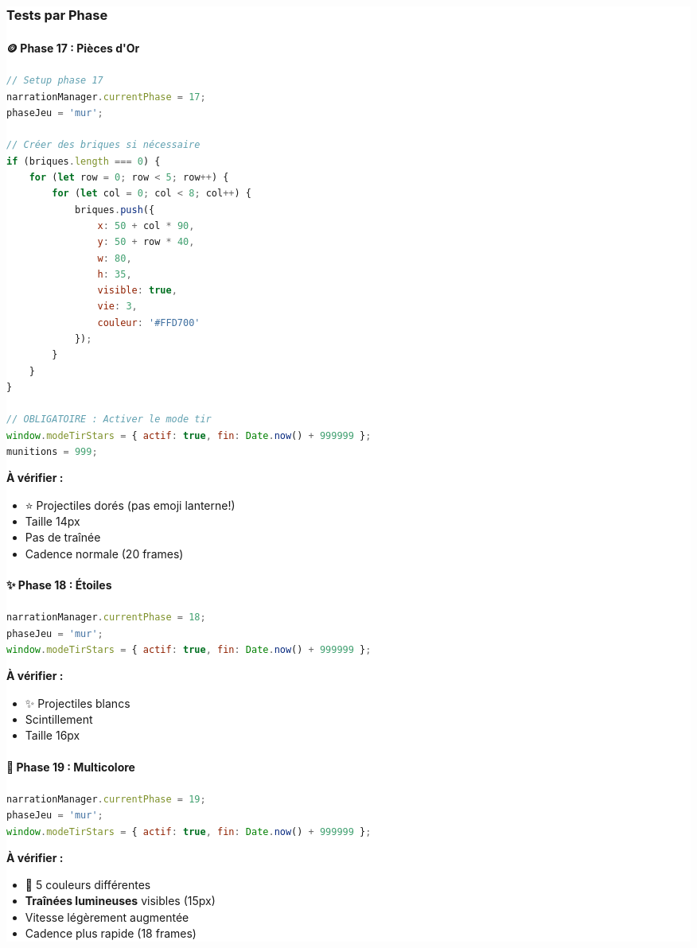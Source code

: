 ### Tests par Phase

#### 🪙 Phase 17 : Pièces d'Or
```javascript
// Setup phase 17
narrationManager.currentPhase = 17;
phaseJeu = 'mur';

// Créer des briques si nécessaire
if (briques.length === 0) {
    for (let row = 0; row < 5; row++) {
        for (let col = 0; col < 8; col++) {
            briques.push({
                x: 50 + col * 90,
                y: 50 + row * 40,
                w: 80,
                h: 35,
                visible: true,
                vie: 3,
                couleur: '#FFD700'
            });
        }
    }
}

// OBLIGATOIRE : Activer le mode tir
window.modeTirStars = { actif: true, fin: Date.now() + 999999 };
munitions = 999;
```
**À vérifier :**
- ⭐ Projectiles dorés (pas emoji lanterne!)
- Taille 14px
- Pas de traînée
- Cadence normale (20 frames)

#### ✨ Phase 18 : Étoiles
```javascript
narrationManager.currentPhase = 18;
phaseJeu = 'mur';
window.modeTirStars = { actif: true, fin: Date.now() + 999999 };
```
**À vérifier :**
- ✨ Projectiles blancs
- Scintillement
- Taille 16px

#### 💫 Phase 19 : Multicolore
```javascript
narrationManager.currentPhase = 19;
phaseJeu = 'mur';
window.modeTirStars = { actif: true, fin: Date.now() + 999999 };
```
**À vérifier :**
- 💫 5 couleurs différentes
- **Traînées lumineuses** visibles (15px)
- Vitesse légèrement augmentée
- Cadence plus rapide (18 frames)
